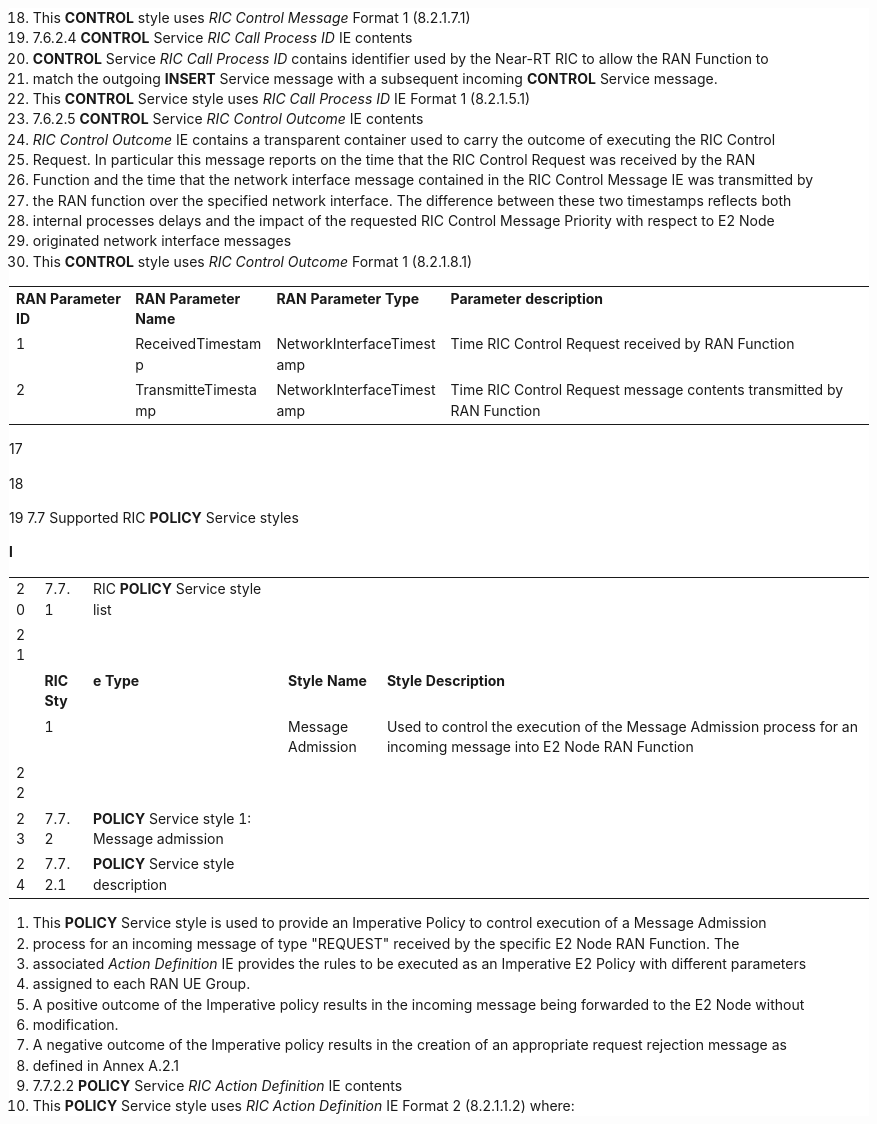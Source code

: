 18. This **CONTROL** style uses *RIC Control Message* Format 1 (8.2.1.7.1)
19. 7.6.2.4 **CONTROL** Service *RIC Call Process ID* IE contents
20. **CONTROL** Service *RIC Call Process ID* contains identifier used by the Near-RT RIC to allow the RAN Function to
21. match the outgoing **INSERT** Service message with a subsequent incoming **CONTROL** Service message.
22. This **CONTROL** Service style uses *RIC Call Process ID* IE Format 1 (8.2.1.5.1)
23. 7.6.2.5 **CONTROL** Service *RIC Control Outcome* IE contents
24. *RIC Control Outcome* IE contains a transparent container used to carry the outcome of executing the RIC Control
25. Request. In particular this message reports on the time that the RIC Control Request was received by the RAN
26. Function and the time that the network interface message contained in the RIC Control Message IE was transmitted by
27. the RAN function over the specified network interface. The difference between these two timestamps reflects both
28. internal processes delays and the impact of the requested RIC Control Message Priority with respect to E2 Node
29. originated network interface messages
30. This **CONTROL** style uses *RIC Control Outcome* Format 1 (8.2.1.8.1)

|  |  |  |  |
| --- | --- | --- | --- |
| **RAN**  **Parameter ID** | **RAN Parameter Name** | **RAN Parameter Type** | **Parameter description** |
| 1 | ReceivedTimestamp | NetworkInterfaceTimestamp | Time RIC Control Request received by RAN Function |
| 2 | TransmitteTimestamp | NetworkInterfaceTimestamp | Time RIC Control Request message contents transmitted by RAN Function |

17

18

19 7.7 Supported RIC **POLICY** Service styles

**l**

|  |  |  |  |  |
| --- | --- | --- | --- | --- |
| 20 | 7.7.1 | RIC **POLICY** Service style list | | |
| 21 |  |  | | |
|  | **RIC Sty** | **e Type** | **Style Name** | **Style Description** |
|  | 1 |  | Message Admission | Used to control the execution of the Message Admission process for an incoming message into E2 Node RAN Function |
| 22 |  |  | | |
| 23 | 7.7.2 | **POLICY** Service style 1: Message admission | | |
| 24 | 7.7.2.1 | **POLICY** Service style description | | |

1. This **POLICY** Service style is used to provide an Imperative Policy to control execution of a Message Admission
2. process for an incoming message of type "REQUEST" received by the specific E2 Node RAN Function. The
3. associated *Action Definition* IE provides the rules to be executed as an Imperative E2 Policy with different parameters
4. assigned to each RAN UE Group.
5. A positive outcome of the Imperative policy results in the incoming message being forwarded to the E2 Node without
6. modification.
7. A negative outcome of the Imperative policy results in the creation of an appropriate request rejection message as
8. defined in Annex A.2.1
9. 7.7.2.2 **POLICY** Service *RIC Action Definition* IE contents
10. This **POLICY** Service style uses *RIC Action Definition* IE Format 2 (8.2.1.1.2) where: